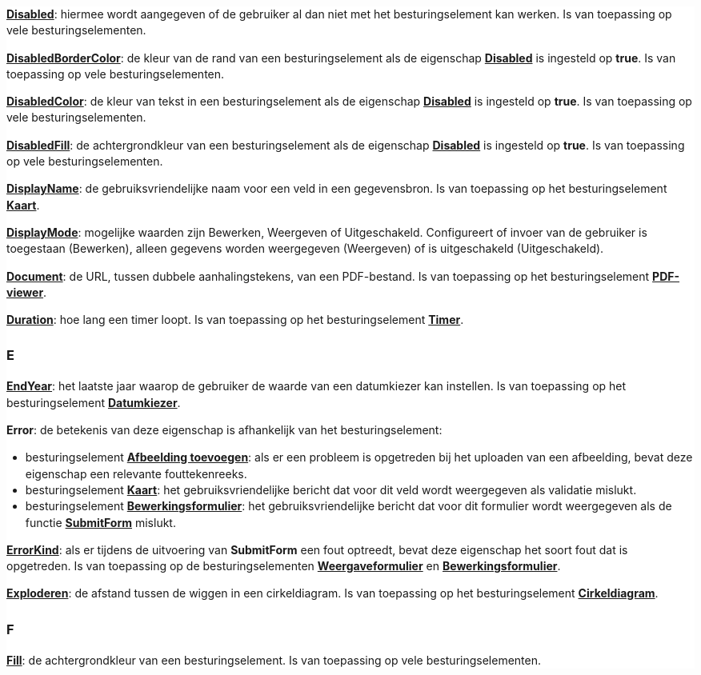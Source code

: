 **[Disabled](controls/properties-core.md)**: hiermee wordt aangegeven of de gebruiker al dan niet met het besturingselement kan werken.  Is van toepassing op vele besturingselementen.

**[DisabledBorderColor](controls/properties-color-border.md)**: de kleur van de rand van een besturingselement als de eigenschap **[Disabled](controls/properties-core.md)** is ingesteld op **true**.  Is van toepassing op vele besturingselementen.

**[DisabledColor](controls/properties-color-border.md)**: de kleur van tekst in een besturingselement als de eigenschap **[Disabled](controls/properties-core.md)** is ingesteld op **true**.  Is van toepassing op vele besturingselementen.

**[DisabledFill](controls/properties-color-border.md)**: de achtergrondkleur van een besturingselement als de eigenschap **[Disabled](controls/properties-core.md)** is ingesteld op **true**.  Is van toepassing op vele besturingselementen.

**[DisplayName](controls/control-card.md)**: de gebruiksvriendelijke naam voor een veld in een gegevensbron.  Is van toepassing op het besturingselement **[Kaart](controls/control-card.md)**.

**[DisplayMode](controls/properties-core.md)**: mogelijke waarden zijn Bewerken, Weergeven of Uitgeschakeld. Configureert of invoer van de gebruiker is toegestaan (Bewerken), alleen gegevens worden weergegeven (Weergeven) of is uitgeschakeld (Uitgeschakeld).

**[Document](controls/control-pdf-viewer.md)**: de URL, tussen dubbele aanhalingstekens, van een PDF-bestand.  Is van toepassing op het besturingselement **[PDF-viewer](controls/control-pdf-viewer.md)**.

**[Duration](controls/control-timer.md)**: hoe lang een timer loopt.  Is van toepassing op het besturingselement **[Timer](controls/control-timer.md)**.

### <a name="e"></a>E
**[EndYear](controls/control-date-picker.md)**: het laatste jaar waarop de gebruiker de waarde van een datumkiezer kan instellen.  Is van toepassing op het besturingselement **[Datumkiezer](controls/control-date-picker.md)**.

**Error**: de betekenis van deze eigenschap is afhankelijk van het besturingselement:

* besturingselement **[Afbeelding toevoegen](controls/control-add-picture.md)**: als er een probleem is opgetreden bij het uploaden van een afbeelding, bevat deze eigenschap een relevante fouttekenreeks.
* besturingselement **[Kaart](controls/control-card.md)**: het gebruiksvriendelijke bericht dat voor dit veld wordt weergegeven als validatie mislukt.
* besturingselement **[Bewerkingsformulier](controls/control-form-detail.md)**: het gebruiksvriendelijke bericht dat voor dit formulier wordt weergegeven als de functie **[SubmitForm](functions/function-form.md)** mislukt.

**[ErrorKind](controls/control-form-detail.md)**: als er tijdens de uitvoering van **SubmitForm** een fout optreedt, bevat deze eigenschap het soort fout dat is opgetreden.  Is van toepassing op de besturingselementen **[Weergaveformulier](controls/control-form-detail.md)** en **[Bewerkingsformulier](controls/control-form-detail.md)**.

**[Exploderen](controls/control-pie-chart.md)**: de afstand tussen de wiggen in een cirkeldiagram.  Is van toepassing op het besturingselement **[Cirkeldiagram](controls/control-pie-chart.md)**.

### <a name="f"></a>F
**[Fill](controls/properties-color-border.md)**: de achtergrondkleur van een besturingselement.  Is van toepassing op vele besturingselementen.
